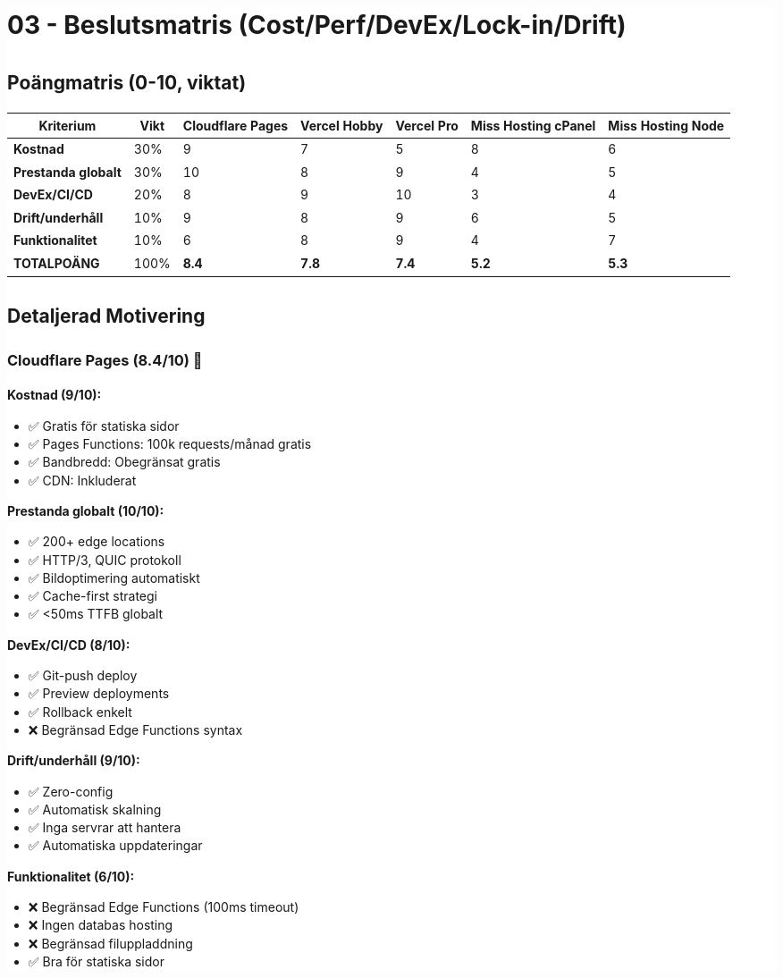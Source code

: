 # 03 - Beslutsmatris (Cost/Perf/DevEx/Lock-in/Drift)

## Poängmatris (0-10, viktat)

| Kriterium | Vikt | Cloudflare Pages | Vercel Hobby | Vercel Pro | Miss Hosting cPanel | Miss Hosting Node |
|-----------|------|------------------|--------------|------------|-------------------|-------------------|
| **Kostnad** | 30% | 9 | 7 | 5 | 8 | 6 |
| **Prestanda globalt** | 30% | 10 | 8 | 9 | 4 | 5 |
| **DevEx/CI/CD** | 20% | 8 | 9 | 10 | 3 | 4 |
| **Drift/underhåll** | 10% | 9 | 8 | 9 | 6 | 5 |
| **Funktionalitet** | 10% | 6 | 8 | 9 | 4 | 7 |
| **TOTALPOÄNG** | 100% | **8.4** | **7.8** | **7.4** | **5.2** | **5.3** |

## Detaljerad Motivering

### Cloudflare Pages (8.4/10) 🥇

**Kostnad (9/10):**
- ✅ Gratis för statiska sidor
- ✅ Pages Functions: 100k requests/månad gratis
- ✅ Bandbredd: Obegränsat gratis
- ✅ CDN: Inkluderat

**Prestanda globalt (10/10):**
- ✅ 200+ edge locations
- ✅ HTTP/3, QUIC protokoll
- ✅ Bildoptimering automatiskt
- ✅ Cache-first strategi
- ✅ <50ms TTFB globalt

**DevEx/CI/CD (8/10):**
- ✅ Git-push deploy
- ✅ Preview deployments
- ✅ Rollback enkelt
- ❌ Begränsad Edge Functions syntax

**Drift/underhåll (9/10):**
- ✅ Zero-config
- ✅ Automatisk skalning
- ✅ Inga servrar att hantera
- ✅ Automatiska uppdateringar

**Funktionalitet (6/10):**
- ❌ Begränsad Edge Functions (100ms timeout)
- ❌ Ingen databas hosting
- ❌ Begränsad filuppladdning
- ✅ Bra för statiska sidor
